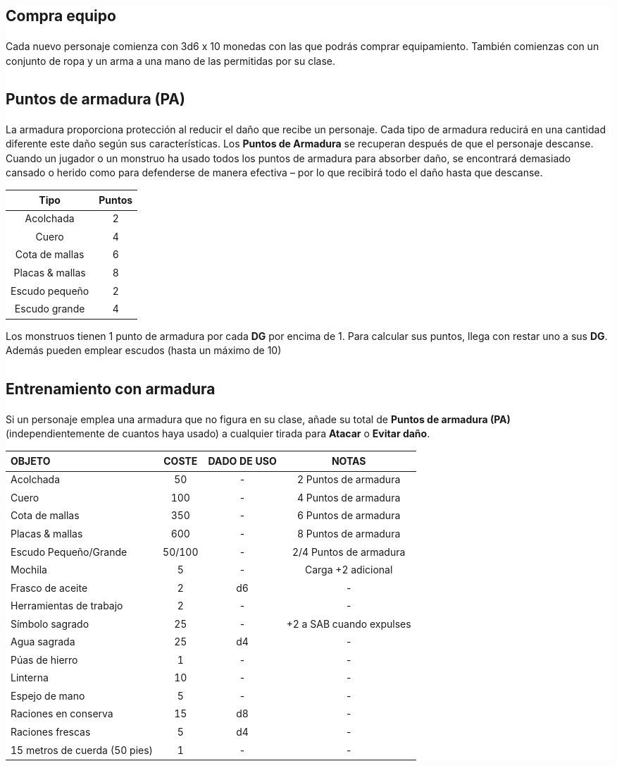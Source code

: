 ## Compra equipo

Cada nuevo personaje comienza con 3d6 x 10 monedas con las que podrás comprar equipamiento. También comienzas con un conjunto de ropa y un arma a una mano de las permitidas por su clase.

## Puntos de armadura (PA)

La armadura proporciona protección al reducir el daño que recibe un personaje. Cada tipo de armadura reducirá en una cantidad diferente este daño según sus características. Los **Puntos de Armadura** se recuperan después de que el personaje descanse. Cuando un jugador o un monstruo ha usado todos los puntos de armadura para absorber daño, se encontrará demasiado cansado o herido como para defenderse de manera efectiva – por lo que recibirá todo el daño hasta que descanse.

|      Tipo       | Puntos |
|:---------------:|:------:|
|    Acolchada    |   2    |
|      Cuero      |   4    |
| Cota de mallas  |   6    |
| Placas & mallas |   8    |
| Escudo pequeño  |   2    |
|  Escudo grande  |   4    |

Los monstruos tienen 1 punto de armadura por cada **DG** por encima de 1. Para calcular sus puntos, llega con restar uno a sus **DG**. Además pueden emplear escudos (hasta un máximo de 10)

## Entrenamiento con armadura

Si un personaje emplea una armadura que no figura en su clase, añade su total de **Puntos de armadura (PA)** (independientemente de cuantos haya usado) a cualquier tirada para **Atacar** o **Evitar daño**.

| OBJETO                        | COSTE  | DADO DE USO |               NOTAS                |
|:------------------------------|:------:|:-----------:|:----------------------------------:|
| Acolchada                     |   50   |      -      |        2 Puntos de armadura        |
| Cuero                         |  100   |      -      |        4 Puntos de armadura        |
| Cota de mallas                |  350   |      -      |        6 Puntos de armadura        |
| Placas & mallas               |  600   |      -      |        8 Puntos de armadura        |
| Escudo Pequeño/Grande         | 50/100 |      -      |       2/4 Puntos de armadura       |
| Mochila                       |   5    |      -      |         Carga +2 adicional         |
| Frasco de aceite              |   2    |     d6      |                 -                  |
| Herramientas de trabajo       |   2    |      -      |                 -                  |
| Símbolo sagrado               |   25   |      -      |      +2 a SAB cuando expulses      |
| Agua sagrada                  |   25   |     d4      |                 -                  |
| Púas de hierro                |   1    |      -      |                 -                  |
| Linterna                      |   10   |      -      |                 -                  |
| Espejo de mano                |   5    |      -      |                 -                  |
| Raciones en conserva          |   15   |     d8      |                 -                  |
| Raciones frescas              |   5    |     d4      |                 -                  |
| 15 metros de cuerda (50 pies) |   1    |      -      |                 -                  |